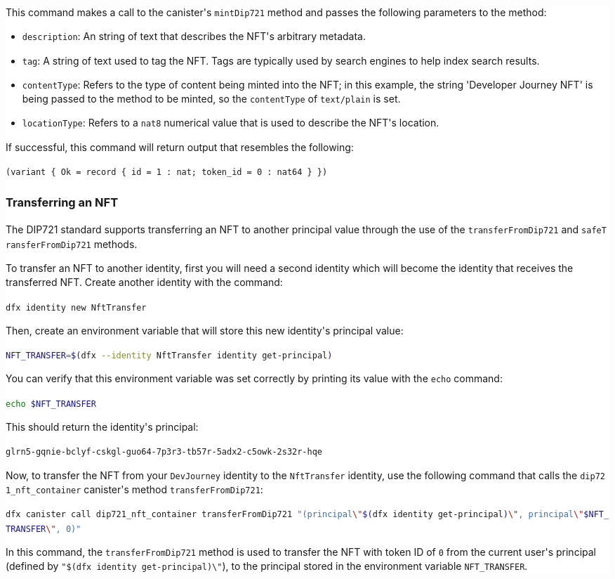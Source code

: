 This command makes a call to the canister's `mintDip721` method and passes the following parameters to the method:

- `description`: An string of text that describes the NFT's arbitrary metadata.

- `tag`: A string of text used to tag the NFT. Tags are typically used by search engines to help index search results. 

- `contentType`: Refers to the type of content being minted into the NFT; in this example, the string 'Developer Journey NFT' is being passed to the method to be minted, so the `contentType` of `text/plain` is set.

- `locationType`: Refers to a `nat8` numerical value that is used to describe the NFT's location. 

If successful, this command will return output that resembles the following: 

```
(variant { Ok = record { id = 1 : nat; token_id = 0 : nat64 } })
```


### Transferring an NFT

The DIP721 standard supports transferring an NFT to another principal value through the use of the `transferFromDip721` and `safeTransferFromDip721` methods. 

To transfer an NFT to another identity, first you will need a second identity which will become the identity that receives the transferred NFT. Create another identity with the command:

```bash
dfx identity new NftTransfer
```

Then, create an environment variable that will store this new identity's principal value:

```bash
NFT_TRANSFER=$(dfx --identity NftTransfer identity get-principal)
```

You can verify that this environment variable was set correctly by printing its value with the `echo` command:

```bash
echo $NFT_TRANSFER
```

This should return the identity's principal:

```bash
glrn5-gqnie-bclyf-cskgl-guo64-7p3r3-tb57r-5adx2-c5owk-2s32r-hqe
```

Now, to transfer the NFT from your `DevJourney` identity to the `NftTransfer` identity, use the following command that calls the `dip721_nft_container` canister's method `transferFromDip721`:

```bash
dfx canister call dip721_nft_container transferFromDip721 "(principal\"$(dfx identity get-principal)\", principal\"$NFT_TRANSFER\", 0)"
```

In this command, the `transferFromDip721` method is used to transfer the NFT with token ID of `0` from the current user's principal (defined by `"$(dfx identity get-principal)\"`), to the principal stored in the environment variable `NFT_TRANSFER`. 
